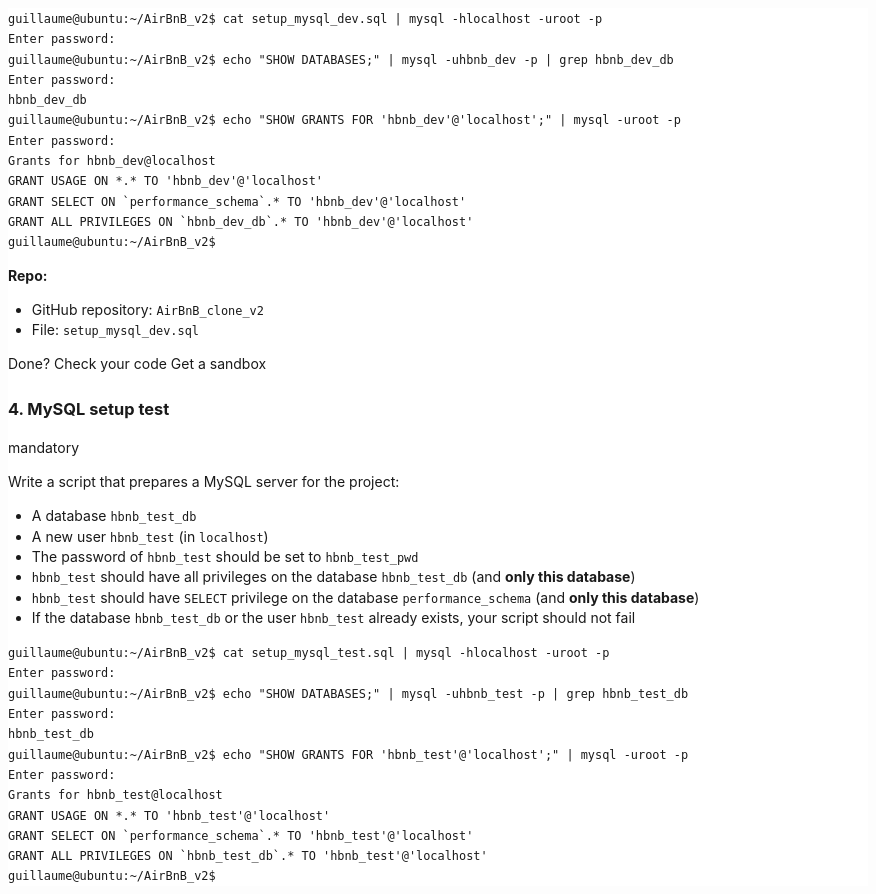 ```
guillaume@ubuntu:~/AirBnB_v2$ cat setup_mysql_dev.sql | mysql -hlocalhost -uroot -p
Enter password: 
guillaume@ubuntu:~/AirBnB_v2$ echo "SHOW DATABASES;" | mysql -uhbnb_dev -p | grep hbnb_dev_db
Enter password: 
hbnb_dev_db
guillaume@ubuntu:~/AirBnB_v2$ echo "SHOW GRANTS FOR 'hbnb_dev'@'localhost';" | mysql -uroot -p
Enter password: 
Grants for hbnb_dev@localhost
GRANT USAGE ON *.* TO 'hbnb_dev'@'localhost'
GRANT SELECT ON `performance_schema`.* TO 'hbnb_dev'@'localhost'
GRANT ALL PRIVILEGES ON `hbnb_dev_db`.* TO 'hbnb_dev'@'localhost'
guillaume@ubuntu:~/AirBnB_v2$ 

```

**Repo:**

-   GitHub repository:  `AirBnB_clone_v2`
-   File:  `setup_mysql_dev.sql`

Done?  Check your code  Get a sandbox

### 4. MySQL setup test

mandatory

Write a script that prepares a MySQL server for the project:

-   A database  `hbnb_test_db`
-   A new user  `hbnb_test`  (in  `localhost`)
-   The password of  `hbnb_test`  should be set to  `hbnb_test_pwd`
-   `hbnb_test`  should have all privileges on the database  `hbnb_test_db`  (and  **only this database**)
-   `hbnb_test`  should have  `SELECT`  privilege on the database  `performance_schema`  (and  **only this database**)
-   If the database  `hbnb_test_db`  or the user  `hbnb_test`  already exists, your script should not fail

```
guillaume@ubuntu:~/AirBnB_v2$ cat setup_mysql_test.sql | mysql -hlocalhost -uroot -p
Enter password: 
guillaume@ubuntu:~/AirBnB_v2$ echo "SHOW DATABASES;" | mysql -uhbnb_test -p | grep hbnb_test_db
Enter password: 
hbnb_test_db
guillaume@ubuntu:~/AirBnB_v2$ echo "SHOW GRANTS FOR 'hbnb_test'@'localhost';" | mysql -uroot -p
Enter password: 
Grants for hbnb_test@localhost
GRANT USAGE ON *.* TO 'hbnb_test'@'localhost'
GRANT SELECT ON `performance_schema`.* TO 'hbnb_test'@'localhost'
GRANT ALL PRIVILEGES ON `hbnb_test_db`.* TO 'hbnb_test'@'localhost'
guillaume@ubuntu:~/AirBnB_v2$ 

```
